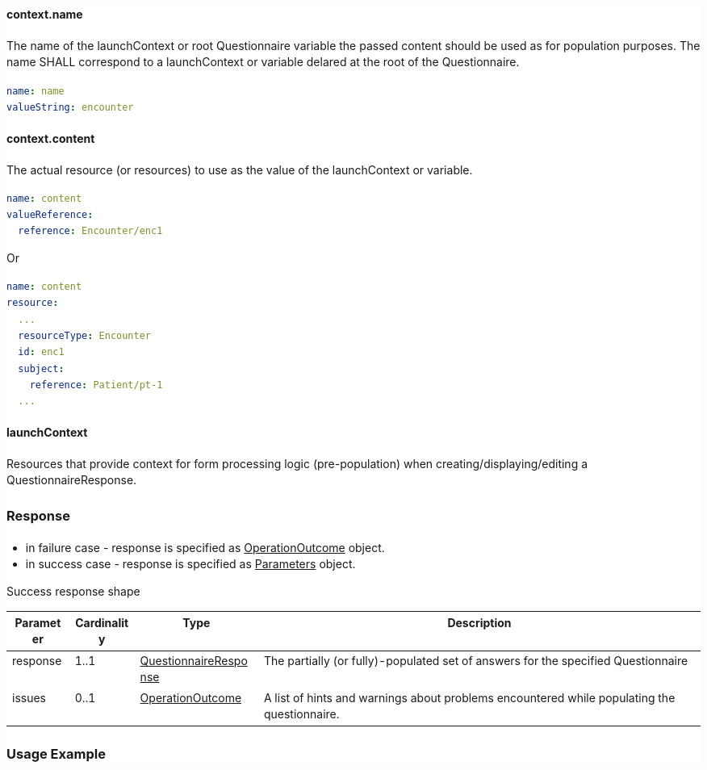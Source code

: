 #### context.name

The name of the launchContext or root Questionnaire variable the passed content should be used as for population purposes. The name SHALL correspond to a launchContext or variable delared at the root of the Questionnaire.

```yaml
name: name
valueString: encounter
```

#### context.content

The actual resource (or resources) to use as the value of the launchContext or variable.

```yaml
name: content
valueReference:
  reference: Encounter/enc1
```

Or

```yaml
name: content
resource:
  ...
  resourceType: Encounter
  id: enc1
  subject:
    reference: Patient/pt-1
  ...
```

#### launchContext

Resources that provide context for form processing logic (pre-population) when creating/displaying/editing a QuestionnaireResponse.

### Response

* in failure case - response is specified as [OperationOutcome](https://hl7.org/fhir/R4/operationoutcome.html) object.
* in success case - response is specified as [Parameters](https://www.hl7.org/fhir/parameters.html#parameters) object.

Success response shape

| Parameter | Cardinality | Type                                                                        | Description                                                                                 |
| --------- | ----------- | --------------------------------------------------------------------------- | ------------------------------------------------------------------------------------------- |
| response  | 1..1        | [QuestionnaireResponse](https://hl7.org/fhir/R4/questionnaireresponse.html) | The partially (or fully)-populated set of answers for the specified Questionnaire           |
| issues    | 0..1        | [OperationOutcome](https://hl7.org/fhir/R4/operationoutcome.html)           | A list of hints and warnings about problems encountered while populating the questionnaire. |

### Usage Example
